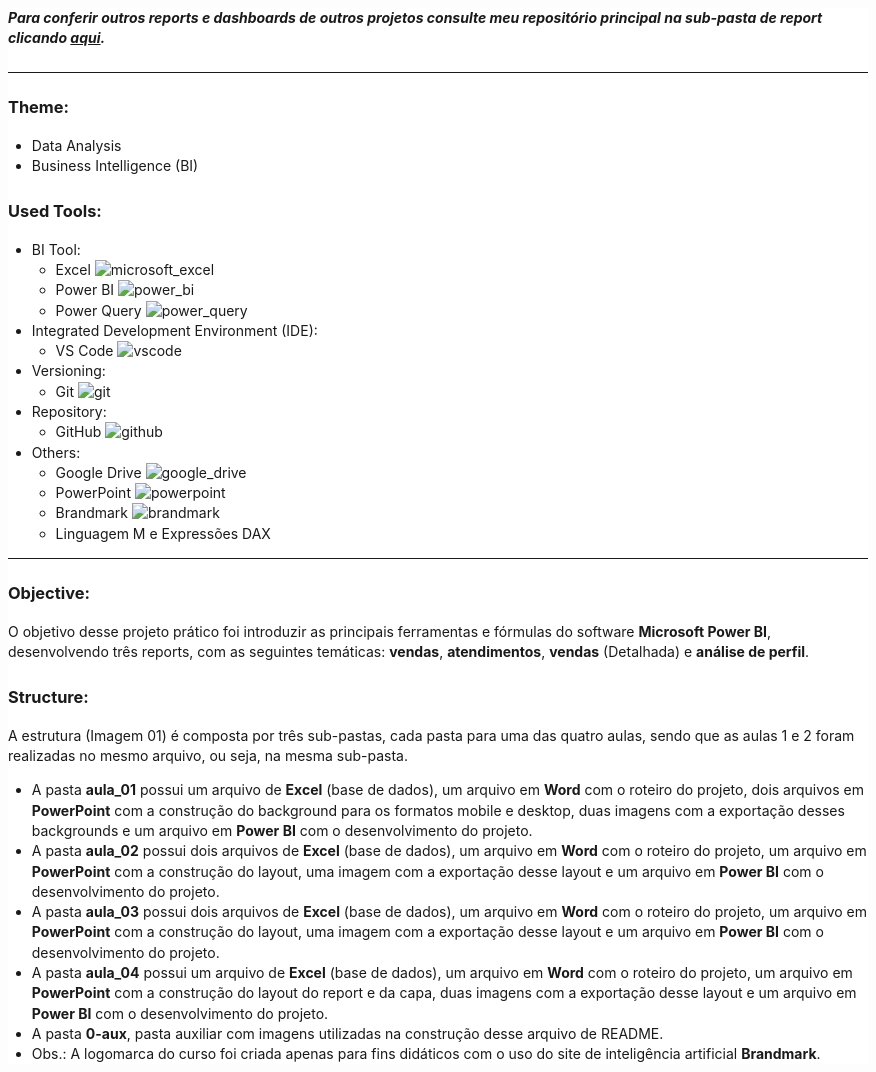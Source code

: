 ##### Para conferir outros reports e dashboards de outros projetos consulte meu repositório principal na sub-pasta de report clicando [aqui](https://github.com/PedroHeeger/main/tree/main/report).

---

### Theme:
- Data Analysis
- Business Intelligence (BI)

### Used Tools:
- BI Tool: 
  - Excel <img src="https://github.com/PedroHeeger/main/blob/main/0-aux/logos/software/microsoft_excel.png" alt="microsoft_excel" width="auto" height="25">
  - Power BI   <img src="https://github.com/PedroHeeger/main/blob/main/0-aux/logos/software/microsoft_powerbi.png" alt="power_bi" width="auto" height="25">
  - Power Query <img src="https://github.com/PedroHeeger/main/blob/main/0-aux/logos/software/microsoft_power_query.png" alt="power_query" width="auto" height="25">
- Integrated Development Environment (IDE):
  - VS Code   <img src="https://cdn.jsdelivr.net/gh/devicons/devicon/icons/vscode/vscode-original.svg" alt="vscode" width="auto" height="25">
- Versioning: 
  - Git   <img src="https://cdn.jsdelivr.net/gh/devicons/devicon/icons/git/git-original.svg" alt="git" width="auto" height="25">
- Repository:
  - GitHub   <img src="https://cdn.jsdelivr.net/gh/devicons/devicon/icons/github/github-original.svg" alt="github" width="auto" height="25">
- Others:
  - Google Drive <img src="https://github.com/PedroHeeger/main/blob/main/0-aux/logos/software/google_drive.png" alt="google_drive" width="auto" height="25">
  - PowerPoint <img src="https://github.com/PedroHeeger/main/blob/main/0-aux/logos/software/microsoft_powerpoint.png" alt="powerpoint" width="auto" height="25">
  - Brandmark <img src="https://github.com/PedroHeeger/main/blob/main/0-aux/logos/sites/ai_brandmark.png" alt="brandmark" width="auto" height="25">
  - Linguagem M e Expressões DAX

---

### Objective:
O objetivo desse projeto prático foi introduzir as principais ferramentas e fórmulas do software **Microsoft Power BI**, desenvolvendo três reports, com as seguintes temáticas: **vendas**, **atendimentos**, **vendas** (Detalhada) e **análise de perfil**.

### Structure:
A estrutura (Imagem 01) é composta por três sub-pastas, cada pasta para uma das quatro aulas, sendo que as aulas 1 e 2 foram realizadas no mesmo arquivo, ou seja, na mesma sub-pasta.
- A pasta **aula_01** possui um arquivo de **Excel** (base de dados), um arquivo em **Word** com o roteiro do projeto, dois arquivos em **PowerPoint** com a construção do background para os formatos mobile e desktop, duas imagens com a exportação desses backgrounds e um arquivo em **Power BI** com o desenvolvimento do projeto.
- A pasta **aula_02** possui dois arquivos de **Excel** (base de dados), um arquivo em **Word** com o roteiro do projeto, um arquivo em **PowerPoint** com a construção do layout, uma imagem com a exportação desse layout e um arquivo em **Power BI** com o desenvolvimento do projeto.
- A pasta **aula_03** possui dois arquivos de **Excel** (base de dados), um arquivo em **Word** com o roteiro do projeto, um arquivo em **PowerPoint** com a construção do layout, uma imagem com a exportação desse layout e um arquivo em **Power BI** com o desenvolvimento do projeto.
- A pasta **aula_04** possui um arquivo de **Excel** (base de dados), um arquivo em **Word** com o roteiro do projeto, um arquivo em **PowerPoint** com a construção do layout do report e da capa, duas imagens com a exportação desse layout e um arquivo em **Power BI** com o desenvolvimento do projeto.
- A pasta **0-aux**, pasta auxiliar com imagens utilizadas na construção desse arquivo de README. 
- Obs.: A logomarca do curso foi criada apenas para fins didáticos com o uso do site de inteligência artificial **Brandmark**.
